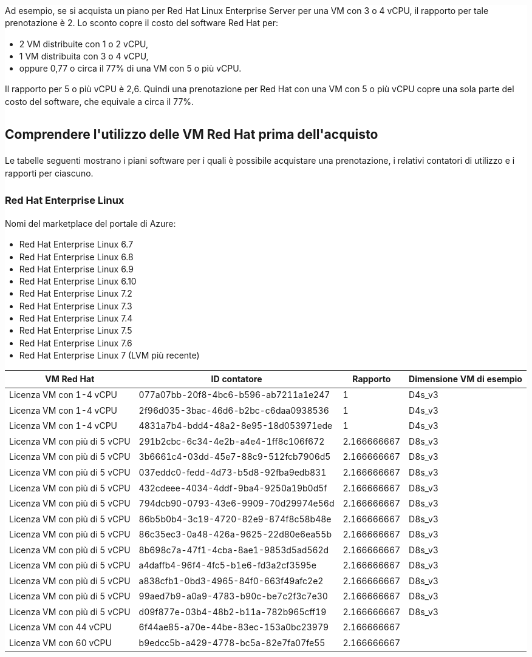 Ad esempio, se si acquista un piano per Red Hat Linux Enterprise Server per una VM con 3 o 4 vCPU, il rapporto per tale prenotazione è 2. Lo sconto copre il costo del software Red Hat per:

- 2 VM distribuite con 1 o 2 vCPU,
- 1 VM distribuita con 3 o 4 vCPU,
- oppure 0,77 o circa il 77% di una VM con 5 o più vCPU.

Il rapporto per 5 o più vCPU è 2,6. Quindi una prenotazione per Red Hat con una VM con 5 o più vCPU copre una sola parte del costo del software, che equivale a circa il 77%.

## <a name="understand-red-hat-vm-usage-before-you-buy"></a>Comprendere l'utilizzo delle VM Red Hat prima dell'acquisto

Le tabelle seguenti mostrano i piani software per i quali è possibile acquistare una prenotazione, i relativi contatori di utilizzo e i rapporti per ciascuno.

### <a name="red-hat-enterprise-linux"></a>Red Hat Enterprise Linux

Nomi del marketplace del portale di Azure:

- Red Hat Enterprise Linux 6.7
- Red Hat Enterprise Linux 6.8
- Red Hat Enterprise Linux 6.9
- Red Hat Enterprise Linux 6.10
- Red Hat Enterprise Linux 7.2
- Red Hat Enterprise Linux 7.3
- Red Hat Enterprise Linux 7.4
- Red Hat Enterprise Linux 7.5
- Red Hat Enterprise Linux 7.6
- Red Hat Enterprise Linux 7 (LVM più recente)

|VM Red Hat | ID contatore| Rapporto| Dimensione VM di esempio|
| -------| ------------------------| --- |--- |
|Licenza VM con 1-4 vCPU|077a07bb-20f8-4bc6-b596-ab7211a1e247|1|D4s_v3|
|Licenza VM con 1-4 vCPU|2f96d035-3bac-46d6-b2bc-c6daa0938536|1|D4s_v3|
|Licenza VM con 1-4 vCPU|4831a7b4-bdd4-48a2-8e95-18d053971ede|1|D4s_v3|
|Licenza VM con più di 5 vCPU|291b2cbc-6c34-4e2b-a4e4-1ff8c106f672|2.166666667|D8s_v3|
|Licenza VM con più di 5 vCPU|3b6661c4-03dd-45e7-88c9-512fcb7906d5|2.166666667|D8s_v3|
|Licenza VM con più di 5 vCPU|037eddc0-fedd-4d73-b5d8-92fba9edb831|2.166666667|D8s_v3|
|Licenza VM con più di 5 vCPU|432cdeee-4034-4ddf-9ba4-9250a19b0d5f|2.166666667|D8s_v3|
|Licenza VM con più di 5 vCPU|794dcb90-0793-43e6-9909-70d29974e56d|2.166666667|D8s_v3|
|Licenza VM con più di 5 vCPU|86b5b0b4-3c19-4720-82e9-874f8c58b48e|2.166666667|D8s_v3|
|Licenza VM con più di 5 vCPU|86c35ec3-0a48-426a-9625-22d80e6ea55b|2.166666667|D8s_v3|
|Licenza VM con più di 5 vCPU|8b698c7a-47f1-4cba-8ae1-9853d5ad562d|2.166666667|D8s_v3|
|Licenza VM con più di 5 vCPU|a4daffb4-96f4-4fc5-b1e6-fd3a2cf3595e|2.166666667|D8s_v3|
|Licenza VM con più di 5 vCPU|a838cfb1-0bd3-4965-84f0-663f49afc2e2|2.166666667|D8s_v3|
|Licenza VM con più di 5 vCPU|99aed7b9-a0a9-4783-b90c-be7c2f3c7e30|2.166666667|D8s_v3|
|Licenza VM con più di 5 vCPU|d09f877e-03b4-48b2-b11a-782b965cff19|2.166666667|D8s_v3|
|Licenza VM con 44 vCPU|6f44ae85-a70e-44be-83ec-153a0bc23979|2.166666667||
|Licenza VM con 60 vCPU|b9edcc5b-a429-4778-bc5a-82e7fa07fe55|2.166666667||

